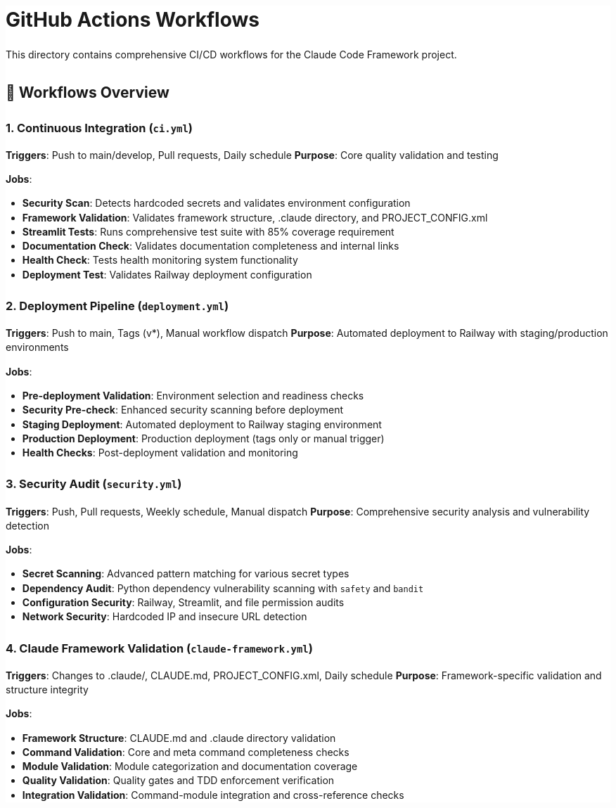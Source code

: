 # GitHub Actions Workflows

This directory contains comprehensive CI/CD workflows for the Claude Code Framework project.

## 🚀 Workflows Overview

### 1. Continuous Integration (`ci.yml`)
**Triggers**: Push to main/develop, Pull requests, Daily schedule
**Purpose**: Core quality validation and testing

**Jobs**:
- **Security Scan**: Detects hardcoded secrets and validates environment configuration
- **Framework Validation**: Validates framework structure, .claude directory, and PROJECT_CONFIG.xml
- **Streamlit Tests**: Runs comprehensive test suite with 85% coverage requirement
- **Documentation Check**: Validates documentation completeness and internal links
- **Health Check**: Tests health monitoring system functionality
- **Deployment Test**: Validates Railway deployment configuration

### 2. Deployment Pipeline (`deployment.yml`)
**Triggers**: Push to main, Tags (v*), Manual workflow dispatch
**Purpose**: Automated deployment to Railway with staging/production environments

**Jobs**:
- **Pre-deployment Validation**: Environment selection and readiness checks
- **Security Pre-check**: Enhanced security scanning before deployment
- **Staging Deployment**: Automated deployment to Railway staging environment
- **Production Deployment**: Production deployment (tags only or manual trigger)
- **Health Checks**: Post-deployment validation and monitoring

### 3. Security Audit (`security.yml`)
**Triggers**: Push, Pull requests, Weekly schedule, Manual dispatch
**Purpose**: Comprehensive security analysis and vulnerability detection

**Jobs**:
- **Secret Scanning**: Advanced pattern matching for various secret types
- **Dependency Audit**: Python dependency vulnerability scanning with `safety` and `bandit`
- **Configuration Security**: Railway, Streamlit, and file permission audits
- **Network Security**: Hardcoded IP and insecure URL detection

### 4. Claude Framework Validation (`claude-framework.yml`)
**Triggers**: Changes to .claude/, CLAUDE.md, PROJECT_CONFIG.xml, Daily schedule
**Purpose**: Framework-specific validation and structure integrity

**Jobs**:
- **Framework Structure**: CLAUDE.md and .claude directory validation
- **Command Validation**: Core and meta command completeness checks
- **Module Validation**: Module categorization and documentation coverage
- **Quality Validation**: Quality gates and TDD enforcement verification
- **Integration Validation**: Command-module integration and cross-reference checks

